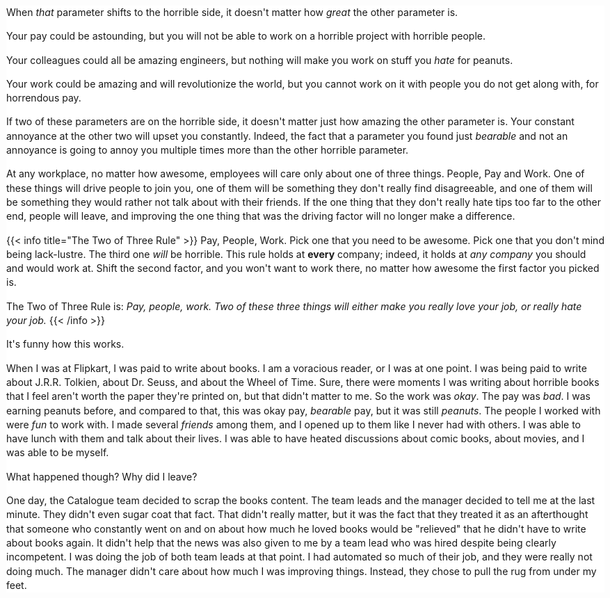 When *that* parameter shifts to the horrible side, it doesn't matter how *great* the other parameter is.

Your pay could be astounding, but you will not be able to work on a horrible project with horrible people.

Your colleagues could all be amazing engineers, but nothing will make you work on stuff you *hate* for peanuts.

Your work could be amazing and will revolutionize the world, but you cannot work on it with people you do not get along with, for horrendous pay.

If two of these parameters are on the horrible side, it doesn't matter just how amazing the other parameter is. Your constant annoyance at the other two will upset you constantly. Indeed, the fact that a parameter you found just *bearable* and not an annoyance is going to annoy you multiple times more than the other horrible parameter.

At any workplace, no matter how awesome, employees will care only about one of three things. People, Pay and Work. One of these things will drive people to join you, one of them will be something they don't really find disagreeable, and one of them will be something they would rather not talk about with their friends. If the one thing that they don't really hate tips too far to the other end, people will leave, and improving the one thing that was the driving factor will no longer make a difference.

{{< info title="The Two of Three Rule" >}}
Pay, People, Work. Pick one that you need to be awesome. Pick one that you don't mind being lack-lustre. The third one *will* be horrible. This rule holds at **every** company; indeed, it holds at *any company* you should and would work at. Shift the second factor, and you won't want to work there, no matter how awesome the first factor you picked is.

The Two of Three Rule is: *Pay, people, work. Two of these three things will either make you really love your job, or really hate your job.*
{{< /info >}}

It's funny how this works.

When I was at Flipkart, I was paid to write about books. I am a voracious reader, or I was at one point. I was being paid to write about J.R.R. Tolkien, about Dr. Seuss, and about the Wheel of Time. Sure, there were moments I was writing about horrible books that I feel aren't worth the paper they're printed on, but that didn't matter to me. So the work was *okay*. The pay was *bad*. I was earning peanuts before, and compared to that, this was okay pay, *bearable* pay, but it was still *peanuts*. The people I worked with were *fun* to work with. I made several *friends* among them, and I opened up to them like I never had with others. I was able to have lunch with them and talk about their lives. I was able to have heated discussions about comic books, about movies, and I was able to be myself.

What happened though? Why did I leave?

One day, the Catalogue team decided to scrap the books content. The team leads and the manager decided to tell me at the last minute. They didn't even sugar coat that fact. That didn't really matter, but it was the fact that they treated it as an afterthought that someone who constantly went on and on about how much he loved books would be "relieved" that he didn't have to write about books again. It didn't help that the news was also given to me by a team lead who was hired despite being clearly incompetent. I was doing the job of both team leads at that point. I had automated so much of their job, and they were really not doing much. The manager didn't care about how much I was improving things. Instead, they chose to pull the rug from under my feet.
